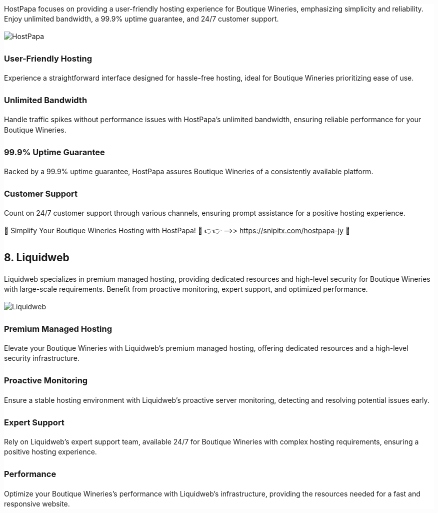 HostPapa focuses on providing a user-friendly hosting experience for Boutique Wineries, emphasizing simplicity and reliability. Enjoy unlimited bandwidth, a 99.9% uptime guarantee, and 24/7 customer support.

![HostPapa](https://i.imgur.com/ouDTkvl.jpeg "HostPapa Hosting")

### User-Friendly Hosting
Experience a straightforward interface designed for hassle-free hosting, ideal for Boutique Wineries prioritizing ease of use.

### Unlimited Bandwidth
Handle traffic spikes without performance issues with HostPapa’s unlimited bandwidth, ensuring reliable performance for your Boutique Wineries.

### 99.9% Uptime Guarantee
Backed by a 99.9% uptime guarantee, HostPapa assures Boutique Wineries of a consistently available platform.

### Customer Support
Count on 24/7 customer support through various channels, ensuring prompt assistance for a positive hosting experience.

🌈 Simplify Your Boutique Wineries Hosting with HostPapa! 🚀
👉👉 -->> https://snipitx.com/hostpapa-jy 🚀

## 8. Liquidweb

Liquidweb specializes in premium managed hosting, providing dedicated resources and high-level security for Boutique Wineries with large-scale requirements. Benefit from proactive monitoring, expert support, and optimized performance.

![Liquidweb](https://i.imgur.com/4IvT9SC.jpeg "Liquidweb Hosting")

### Premium Managed Hosting
Elevate your Boutique Wineries with Liquidweb’s premium managed hosting, offering dedicated resources and a high-level security infrastructure.

### Proactive Monitoring
Ensure a stable hosting environment with Liquidweb’s proactive server monitoring, detecting and resolving potential issues early.

### Expert Support
Rely on Liquidweb’s expert support team, available 24/7 for Boutique Wineries with complex hosting requirements, ensuring a positive hosting experience.

### Performance
Optimize your Boutique Wineries’s performance with Liquidweb’s infrastructure, providing the resources needed for a fast and responsive website.
